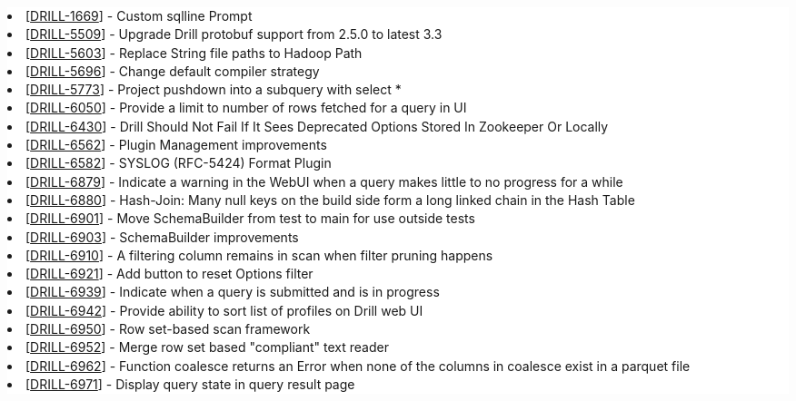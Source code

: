 <li>[<a href='https://issues.apache.org/jira/browse/DRILL-1669'>DRILL-1669</a>] -         Custom sqlline Prompt
</li>
<li>[<a href='https://issues.apache.org/jira/browse/DRILL-5509'>DRILL-5509</a>] -         Upgrade Drill protobuf support from 2.5.0 to latest 3.3
</li>
<li>[<a href='https://issues.apache.org/jira/browse/DRILL-5603'>DRILL-5603</a>] -         Replace String file paths to Hadoop Path
</li>
<li>[<a href='https://issues.apache.org/jira/browse/DRILL-5696'>DRILL-5696</a>] -         Change default compiler strategy
</li>
<li>[<a href='https://issues.apache.org/jira/browse/DRILL-5773'>DRILL-5773</a>] -         Project pushdown into a subquery with select *
</li>
<li>[<a href='https://issues.apache.org/jira/browse/DRILL-6050'>DRILL-6050</a>] -         Provide a limit to number of rows fetched for a query in UI
</li>
<li>[<a href='https://issues.apache.org/jira/browse/DRILL-6430'>DRILL-6430</a>] -         Drill Should Not Fail If It Sees Deprecated Options Stored In Zookeeper Or Locally
</li>
<li>[<a href='https://issues.apache.org/jira/browse/DRILL-6562'>DRILL-6562</a>] -         Plugin Management improvements
</li>
<li>[<a href='https://issues.apache.org/jira/browse/DRILL-6582'>DRILL-6582</a>] -         SYSLOG (RFC-5424) Format Plugin
</li>
<li>[<a href='https://issues.apache.org/jira/browse/DRILL-6879'>DRILL-6879</a>] -         Indicate a warning in the WebUI when a query makes little to no progress for a while
</li>
<li>[<a href='https://issues.apache.org/jira/browse/DRILL-6880'>DRILL-6880</a>] -         Hash-Join: Many null keys on the build side form a long linked chain in the Hash Table
</li>
<li>[<a href='https://issues.apache.org/jira/browse/DRILL-6901'>DRILL-6901</a>] -         Move SchemaBuilder from test to main for use outside tests
</li>
<li>[<a href='https://issues.apache.org/jira/browse/DRILL-6903'>DRILL-6903</a>] -         SchemaBuilder improvements
</li>
<li>[<a href='https://issues.apache.org/jira/browse/DRILL-6910'>DRILL-6910</a>] -         A filtering column remains in scan when filter pruning happens
</li>
<li>[<a href='https://issues.apache.org/jira/browse/DRILL-6921'>DRILL-6921</a>] -         Add button to reset Options filter
</li>
<li>[<a href='https://issues.apache.org/jira/browse/DRILL-6939'>DRILL-6939</a>] -         Indicate when a query is submitted and is in progress
</li>
<li>[<a href='https://issues.apache.org/jira/browse/DRILL-6942'>DRILL-6942</a>] -         Provide ability to sort list of profiles on Drill web UI
</li>
<li>[<a href='https://issues.apache.org/jira/browse/DRILL-6950'>DRILL-6950</a>] -         Row set-based scan framework
</li>
<li>[<a href='https://issues.apache.org/jira/browse/DRILL-6952'>DRILL-6952</a>] -         Merge row set based &quot;compliant&quot; text reader
</li>
<li>[<a href='https://issues.apache.org/jira/browse/DRILL-6962'>DRILL-6962</a>] -         Function coalesce returns an Error when none of the columns in coalesce exist in a parquet file
</li>
<li>[<a href='https://issues.apache.org/jira/browse/DRILL-6971'>DRILL-6971</a>] -         Display query state in query result page
</li>